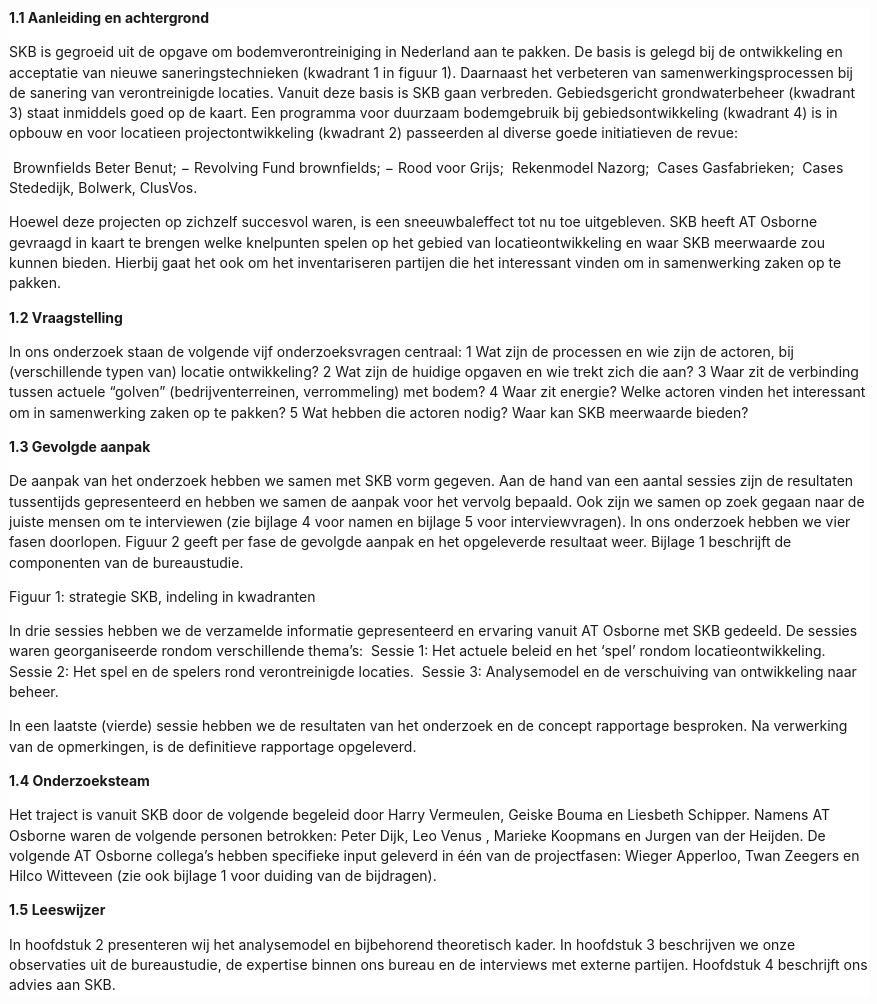 **1.1 Aanleiding en achtergrond** 

SKB is gegroeid uit de opgave om bodemverontreiniging in Nederland aan te pakken. De basis is gelegd bij de ontwikkeling en acceptatie van nieuwe saneringstechnieken (kwadrant 1 in figuur 1). Daarnaast het verbeteren van samenwerkingsprocessen bij de sanering van verontreinigde locaties. Vanuit deze basis is SKB gaan verbreden. Gebiedsgericht grondwaterbeheer (kwadrant 3) staat inmiddels goed op de kaart. Een programma voor duurzaam bodemgebruik bij gebiedsontwikkeling (kwadrant 4) is in opbouw en voor locatieen projectontwikkeling (kwadrant 2) passeerden al diverse goede initiatieven de revue: 

 Brownfields Beter Benut; − Revolving Fund brownfields; − Rood voor Grijs;  Rekenmodel Nazorg;  Cases Gasfabrieken;  Cases Stededijk, Bolwerk, ClusVos. 

Hoewel deze projecten op zichzelf succesvol waren, is een sneeuwbaleffect tot nu toe uitgebleven. SKB heeft AT Osborne gevraagd in kaart te brengen welke knelpunten spelen op het gebied van locatieontwikkeling en waar SKB meerwaarde zou kunnen bieden. Hierbij gaat het ook om het inventariseren partijen die het interessant vinden om in samenwerking zaken op te pakken. 

**1.2 Vraagstelling** 

In ons onderzoek staan de volgende vijf onderzoeksvragen centraal: 1 Wat zijn de processen en wie zijn de actoren, bij (verschillende typen van) locatie ontwikkeling? 2 Wat zijn de huidige opgaven en wie trekt zich die aan? 3 Waar zit de verbinding tussen actuele “golven” (bedrijventerreinen, verrommeling) met bodem? 4 Waar zit energie? Welke actoren vinden het interessant om in samenwerking zaken op te pakken? 5 Wat hebben die actoren nodig? Waar kan SKB meerwaarde bieden? 

**1.3 Gevolgde aanpak** 

De aanpak van het onderzoek hebben we samen met SKB vorm gegeven. Aan de hand van een aantal sessies zijn de resultaten tussentijds gepresenteerd en hebben we samen de aanpak voor het vervolg bepaald. Ook zijn we samen op zoek gegaan naar de juiste mensen om te interviewen (zie bijlage 4 voor namen en bijlage 5 voor interviewvragen). In ons onderzoek hebben we vier fasen doorlopen. Figuur 2 geeft per fase de gevolgde aanpak en het opgeleverde resultaat weer. Bijlage 1 beschrijft de componenten van de bureaustudie. 

 Figuur 1: strategie SKB, indeling in kwadranten 


In drie sessies hebben we de verzamelde informatie gepresenteerd en ervaring vanuit AT Osborne met SKB gedeeld. De sessies waren georganiseerde rondom verschillende thema’s:  Sessie 1: Het actuele beleid en het ‘spel’ rondom locatieontwikkeling.  Sessie 2: Het spel en de spelers rond verontreinigde locaties.  Sessie 3: Analysemodel en de verschuiving van ontwikkeling naar beheer. 

In een laatste (vierde) sessie hebben we de resultaten van het onderzoek en de concept rapportage besproken. Na verwerking van de opmerkingen, is de definitieve rapportage opgeleverd. 

**1.4 Onderzoeksteam** 

Het traject is vanuit SKB door de volgende begeleid door Harry Vermeulen, Geiske Bouma en Liesbeth Schipper. Namens AT Osborne waren de volgende personen betrokken: Peter Dijk, Leo Venus , Marieke Koopmans en Jurgen van der Heijden. De volgende AT Osborne collega’s hebben specifieke input geleverd in één van de projectfasen: Wieger Apperloo, Twan Zeegers en Hilco Witteveen (zie ook bijlage 1 voor duiding van de bijdragen). 

**1.5 Leeswijzer** 

In hoofdstuk 2 presenteren wij het analysemodel en bijbehorend theoretisch kader. In hoofdstuk 3 beschrijven we onze observaties uit de bureaustudie, de expertise binnen ons bureau en de interviews met externe partijen. Hoofdstuk 4 beschrijft ons advies aan SKB. 
